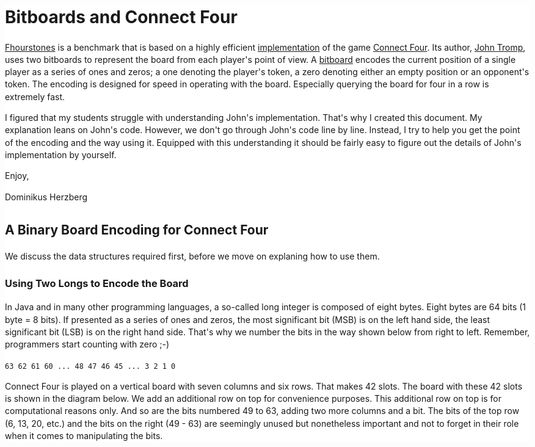 # Bitboards and Connect Four

[Fhourstones](https://en.wikipedia.org/wiki/Fhourstones) is a benchmark that is based on a highly efficient
[implementation](http://tromp.github.io/c4/fhour.html) of the game [Connect Four](https://en.wikipedia.org/wiki/Connect_Four).
Its author, [John Tromp](http://tromp.github.io/), uses two bitboards to represent the board from each player's
point of view. A [bitboard](https://en.wikipedia.org/wiki/Bitboard) encodes the current position of a single player
as a series of ones and zeros; a one denoting the player's token, a zero denoting either an empty position or an opponent's token.
The encoding is designed for speed in operating with the board. Especially querying the board for four in a row is extremely fast.

I figured that my students struggle with understanding John's implementation. That's why I created this document.
My explanation leans on John's code. However, we don't go through John's code line by line. Instead, I try to
help you get the point of the encoding and the way using it. Equipped with this understanding it should be fairly easy to figure out
the details of John's implementation by yourself.

Enjoy,

Dominikus Herzberg

## A Binary Board Encoding for Connect Four

We discuss the data structures required first, before we move on explaning how to use them.

### Using Two Longs to Encode the Board

In Java and in many other programming languages, a so-called long integer is composed of eight bytes.
Eight bytes are 64 bits (1 byte = 8 bits). If presented as a series of ones and zeros, the
most significant bit (MSB) is on the left hand side, the least significant bit (LSB) is on the right hand side.
That's why we number the bits in the way shown below from right to left. Remember, programmers start counting
with zero ;-)

~~~
63 62 61 60 ... 48 47 46 45 ... 3 2 1 0
~~~

Connect Four is played on a vertical board with seven columns and six rows. That makes 42 slots.
The board with these 42 slots is shown in the diagram below.
We add an additional row on top for convenience purposes. This additional row on top is for computational reasons only.
And so are the bits numbered 49 to 63, adding two more columns and a bit.
The bits of the top row (6, 13, 20, etc.) and the bits on the right (49 - 63) are seemingly unused
but nonetheless important and not to forget in their role when it comes to manipulating the bits.
